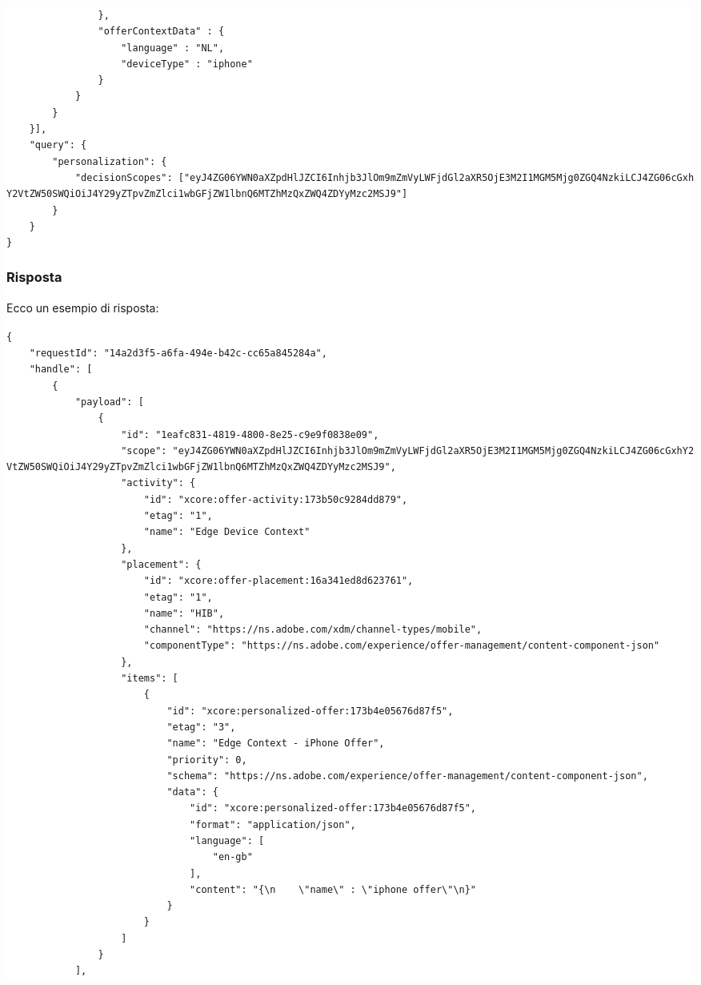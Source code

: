 ```
                },
                "offerContextData" : {
                    "language" : "NL",
                    "deviceType" : "iphone"
                }
            }
        }
    }],
    "query": {
        "personalization": {
            "decisionScopes": ["eyJ4ZG06YWN0aXZpdHlJZCI6Inhjb3JlOm9mZmVyLWFjdGl2aXR5OjE3M2I1MGM5Mjg0ZGQ4NzkiLCJ4ZG06cGxhY2VtZW50SWQiOiJ4Y29yZTpvZmZlci1wbGFjZW1lbnQ6MTZhMzQxZWQ4ZDYyMzc2MSJ9"]
        }
    }
}
```

### Risposta

Ecco un esempio di risposta:

```
{
    "requestId": "14a2d3f5-a6fa-494e-b42c-cc65a845284a",
    "handle": [
        {
            "payload": [
                {
                    "id": "1eafc831-4819-4800-8e25-c9e9f0838e09",
                    "scope": "eyJ4ZG06YWN0aXZpdHlJZCI6Inhjb3JlOm9mZmVyLWFjdGl2aXR5OjE3M2I1MGM5Mjg0ZGQ4NzkiLCJ4ZG06cGxhY2VtZW50SWQiOiJ4Y29yZTpvZmZlci1wbGFjZW1lbnQ6MTZhMzQxZWQ4ZDYyMzc2MSJ9",
                    "activity": {
                        "id": "xcore:offer-activity:173b50c9284dd879",
                        "etag": "1",
                        "name": "Edge Device Context"
                    },
                    "placement": {
                        "id": "xcore:offer-placement:16a341ed8d623761",
                        "etag": "1",
                        "name": "HIB",
                        "channel": "https://ns.adobe.com/xdm/channel-types/mobile",
                        "componentType": "https://ns.adobe.com/experience/offer-management/content-component-json"
                    },
                    "items": [
                        {
                            "id": "xcore:personalized-offer:173b4e05676d87f5",
                            "etag": "3",
                            "name": "Edge Context - iPhone Offer",
                            "priority": 0,
                            "schema": "https://ns.adobe.com/experience/offer-management/content-component-json",
                            "data": {
                                "id": "xcore:personalized-offer:173b4e05676d87f5",
                                "format": "application/json",
                                "language": [
                                    "en-gb"
                                ],
                                "content": "{\n    \"name\" : \"iphone offer\"\n}"
                            }
                        }
                    ]
                }
            ],
```
